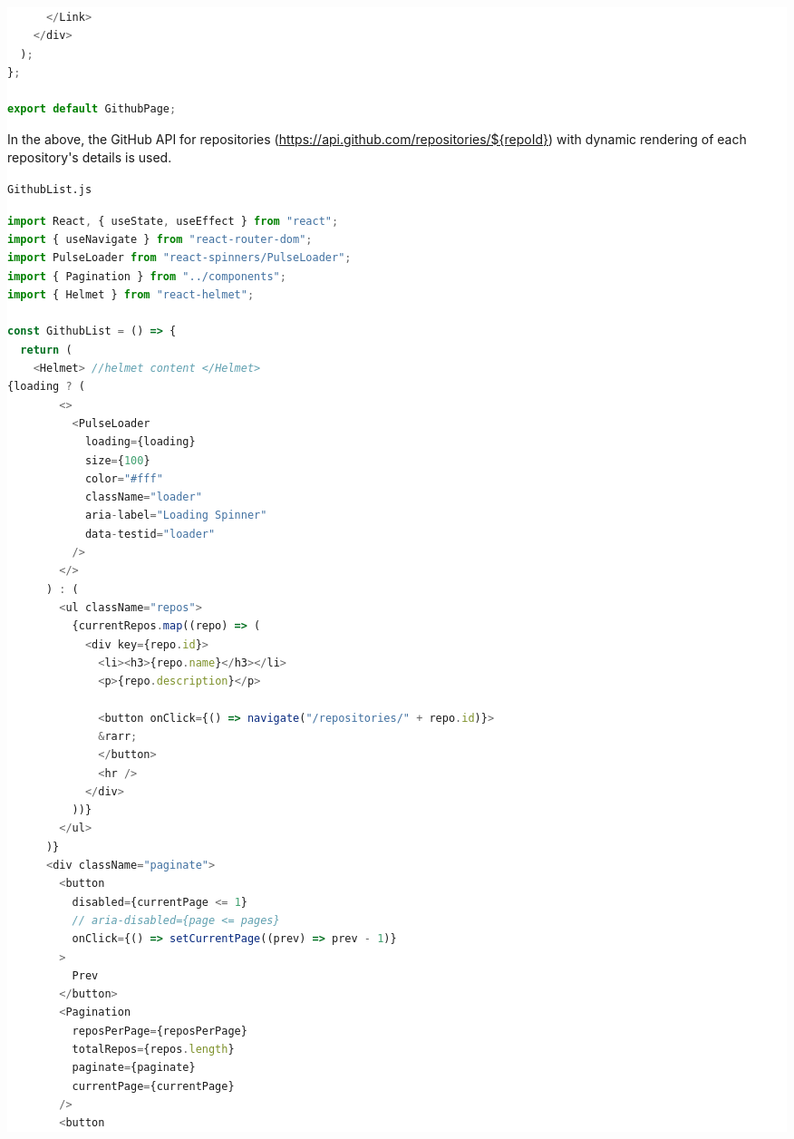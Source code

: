 ```javascript
      </Link>
    </div>
  );
};

export default GithubPage;
```

In the above, the GitHub API for repositories (https://api.github.com/repositories/${repoId}) with dynamic rendering of each repository's details is used.

`GithubList.js`

```javascript
import React, { useState, useEffect } from "react";
import { useNavigate } from "react-router-dom";
import PulseLoader from "react-spinners/PulseLoader";
import { Pagination } from "../components";
import { Helmet } from "react-helmet";

const GithubList = () => {
  return (
    <Helmet> //helmet content </Helmet>
{loading ? (
        <>
          <PulseLoader
            loading={loading}
            size={100}
            color="#fff"
            className="loader"
            aria-label="Loading Spinner"
            data-testid="loader"
          />
        </>
      ) : (
        <ul className="repos">
          {currentRepos.map((repo) => (
            <div key={repo.id}>
              <li><h3>{repo.name}</h3></li>
              <p>{repo.description}</p>

              <button onClick={() => navigate("/repositories/" + repo.id)}>
              &rarr;
              </button>
              <hr />
            </div>
          ))}
        </ul>
      )}
      <div className="paginate">
        <button
          disabled={currentPage <= 1}
          // aria-disabled={page <= pages}
          onClick={() => setCurrentPage((prev) => prev - 1)}
        >
          Prev
        </button>
        <Pagination
          reposPerPage={reposPerPage}
          totalRepos={repos.length}
          paginate={paginate}
          currentPage={currentPage}
        />
        <button
```